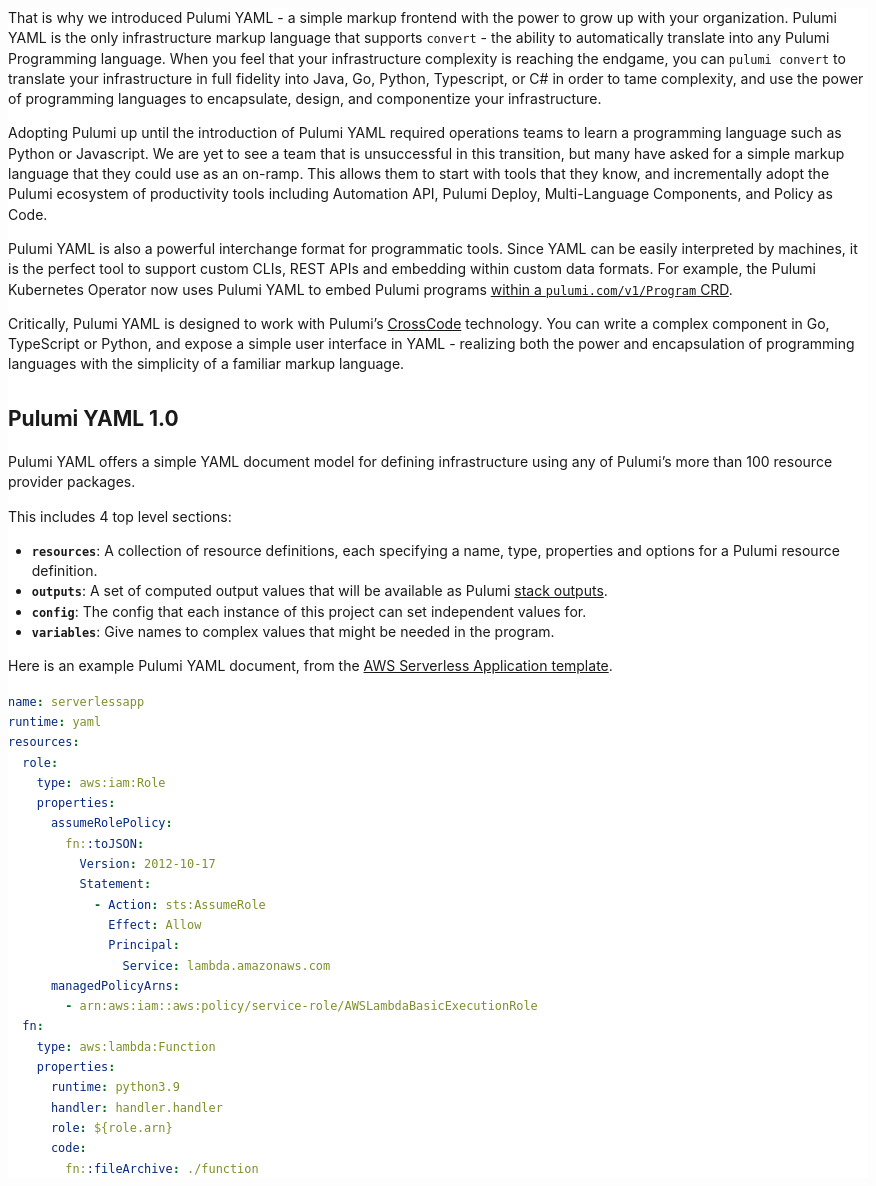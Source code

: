 That is why we introduced Pulumi YAML - a simple markup frontend with the power to grow up with your organization. Pulumi YAML is the only infrastructure markup language that supports `convert` - the ability to automatically translate into any Pulumi Programming language. When you feel that your infrastructure complexity is reaching the endgame, you can `pulumi convert` to translate your infrastructure in full fidelity into Java, Go, Python, Typescript, or C# in order to tame complexity, and use the power of programming languages to encapsulate, design, and componentize your infrastructure.

Adopting Pulumi up until the introduction of Pulumi YAML required operations teams to learn a programming language such as Python or Javascript. We are yet to see a team that is unsuccessful in this transition, but many have asked for a simple markup language that they could use as an on-ramp. This allows them to start with tools that they know, and incrementally adopt the Pulumi ecosystem of productivity tools including Automation API, Pulumi Deploy, Multi-Language Components, and Policy as Code.

Pulumi YAML is also a powerful interchange format for programmatic tools. Since YAML can be easily interpreted by machines, it is the perfect tool to support custom CLIs,  REST APIs and embedding within custom data formats.  For example, the Pulumi Kubernetes Operator now uses Pulumi YAML to embed Pulumi programs [within a `pulumi.com/v1/Program` CRD](#pulumi-kubernetes-operator-inline-program-support).

Critically, Pulumi YAML is designed to work with Pulumi’s [CrossCode](https://www.pulumi.com/crosscode/) technology. You can write a complex component in Go, TypeScript or Python, and expose a simple user interface in YAML - realizing both the power and encapsulation of programming languages with the simplicity of a familiar markup language.

## Pulumi YAML 1.0

Pulumi YAML offers a simple YAML document model for defining infrastructure using any of Pulumi’s more than 100 resource provider packages.

This includes 4 top level sections:

* __`resources`__:  A collection of resource definitions, each specifying a name, type, properties and options for a Pulumi resource definition.
* __`outputs`__:  A set of computed output values that will be available as Pulumi [stack outputs](https://www.pulumi.com/learn/building-with-pulumi/stack-outputs/).
* __`config`__:  The config that each instance of this project can set independent values for.
* __`variables`__:  Give names to complex values that might be needed in the program.

Here is an example Pulumi YAML document, from the [AWS Serverless Application template](https://www.pulumi.com/templates/serverless-application/aws/).

```yaml
name: serverlessapp
runtime: yaml
resources:
  role:
    type: aws:iam:Role
    properties:
      assumeRolePolicy:
        fn::toJSON:
          Version: 2012-10-17
          Statement:
            - Action: sts:AssumeRole
              Effect: Allow
              Principal:
                Service: lambda.amazonaws.com
      managedPolicyArns:
        - arn:aws:iam::aws:policy/service-role/AWSLambdaBasicExecutionRole
  fn:
    type: aws:lambda:Function
    properties:
      runtime: python3.9
      handler: handler.handler
      role: ${role.arn}
      code:
        fn::fileArchive: ./function
```